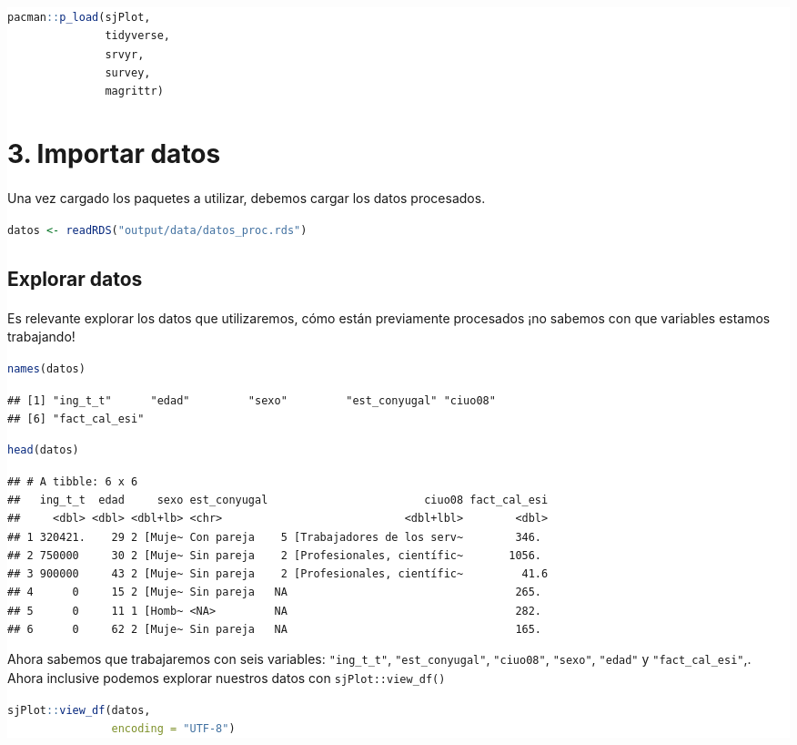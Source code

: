 
```r
pacman::p_load(sjPlot, 
               tidyverse, 
               srvyr,
               survey,
               magrittr)
```


# 3. Importar datos

Una vez cargado los paquetes a utilizar, debemos cargar los datos procesados.




```r
datos <- readRDS("output/data/datos_proc.rds")
```

## Explorar datos

Es relevante explorar los datos que utilizaremos, cómo están previamente procesados ¡no sabemos con que variables estamos trabajando!


```r
names(datos)
```

```
## [1] "ing_t_t"      "edad"         "sexo"         "est_conyugal" "ciuo08"      
## [6] "fact_cal_esi"
```



```r
head(datos)
```

```
## # A tibble: 6 x 6
##   ing_t_t  edad     sexo est_conyugal                        ciuo08 fact_cal_esi
##     <dbl> <dbl> <dbl+lb> <chr>                            <dbl+lbl>        <dbl>
## 1 320421.    29 2 [Muje~ Con pareja    5 [Trabajadores de los serv~        346. 
## 2 750000     30 2 [Muje~ Sin pareja    2 [Profesionales, científic~       1056. 
## 3 900000     43 2 [Muje~ Sin pareja    2 [Profesionales, científic~         41.6
## 4      0     15 2 [Muje~ Sin pareja   NA                                   265. 
## 5      0     11 1 [Homb~ <NA>         NA                                   282. 
## 6      0     62 2 [Muje~ Sin pareja   NA                                   165.
```

Ahora sabemos que trabajaremos con seis variables: `"ing_t_t"`, `"est_conyugal"`, `"ciuo08"`, `"sexo"`, `"edad"` y `"fact_cal_esi"`,. Ahora inclusive podemos explorar nuestros datos con `sjPlot::view_df()`


```r
sjPlot::view_df(datos,
                encoding = "UTF-8")
```
